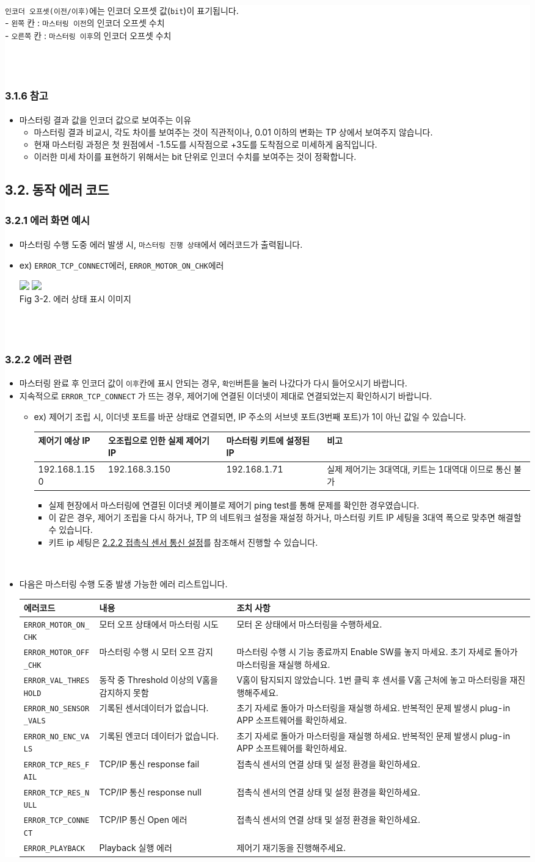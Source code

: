 
`인코더 오프셋(이전/이후)`에는 인코더 오프셋 값(`bit`)이 표기됩니다.
<br> - `왼쪽` 칸 : `마스터링 이전`의 인코더 오프셋 수치
<br> - `오른쪽` 칸 : `마스터링 이후`의 인코더 오프셋 수치

<br>
<br>

### 3.1.6 참고
- 마스터링 결과 값을 인코더 값으로 보여주는 이유
  - 마스터링 결과 비교시, 각도 차이를 보여주는 것이 직관적이나, 0.01 이하의 변화는 TP 상에서 보여주지 않습니다. 
  - 현재 마스터링 과정은 첫 원점에서 -1.5도를 시작점으로 +3도를 도착점으로 미세하게 움직입니다.
  - 이러한 미세 차이를 표현하기 위해서는 bit 단위로 인코더 수치를 보여주는 것이 정확합니다.

## 3.2. 동작 에러 코드
### 3.2.1 에러 화면 예시
- 마스터링 수행 도중 에러 발생 시, `마스터링 진행 상태`에서 에러코드가 출력됩니다.
- ex) `ERROR_TCP_CONNECT`에러, `ERROR_MOTOR_ON_CHK`에러

    <div>
    <img src="../../_assets/15_err_motor_on_kor.PNG" style="max-height: 25vh; max-width: 29vw">
    <img src="../../_assets/16_err_tcp_connect_kor.PNG" style="max-height: 25vh; max-width: 29vw"><br>
    Fig 3-2. 에러 상태 표시 이미지 </div>

<br>
<br>

### 3.2.2 에러 관련
- 마스터링 완료 후 인코더 값이 `이후`칸에 표시 안되는 경우, `확인`버튼을 눌러 나갔다가 다시 들어오시기 바랍니다.  
- 지속적으로 `ERROR_TCP_CONNECT` 가 뜨는 경우, 제어기에 연결된 이더넷이 제대로 연결되었는지 확인하시기 바랍니다.  
    - ex) 제어기 조립 시, 이더넷 포트를 바꾼 상태로 연결되면, IP 주소의 서브넷 포트(3번째 포트)가 1이 아닌 값일 수 있습니다.
    
        |제어기 예상 IP|오조립으로 인한 실제 제어기 IP|마스터링 키트에 설정된 IP|비고|
        |:---|:---|:---|:---|
        |192.168.1.150|192.168.3.150|192.168.1.71|실제 제어기는 3대역대, 키트는 1대역대 이므로 통신 불가|  
        - 실제 현장에서 마스터링에 연결된 이더넷 케이블로 제어기 ping test를 통해 문제를 확인한 경우였습니다.  
        - 이 같은 경우, 제어기 조립을 다시 하거나, TP 의 네트워크 설정을 재설정 하거나, 마스터링 키트 IP 세팅을 3대역 폭으로 맞추면 해결할 수 있습니다.  
        - 키트 ip 세팅은 [2.2.2 접촉식 센서 통신 설정](../../02_about_kit/2-kit_initialization/README.md)를 참조해서 진행할 수 있습니다.  

<br>

- 다음은 마스터링 수행 도중 발생 가능한 에러 리스트입니다.  

    |에러코드|내용|조치 사항|
    |:---|:---|:---|
    |`ERROR_MOTOR_ON_CHK`|모터 오프 상태에서 마스터링 시도|모터 온 상태에서 마스터링을 수행하세요.|
    |`ERROR_MOTOR_OFF_CHK`|마스터링 수행 시 모터 오프 감지| 마스터링 수행 시 기능 종료까지 Enable SW를 놓지 마세요. 초기 자세로 돌아가 마스터링을 재실행 하세요.|
    |`ERROR_VAL_THRESHOLD`|동작 중 Threshold 이상의 V홈을 감지하지 못함|V홈이 탐지되지 않았습니다. 1번 클릭 후 센서를 V홈 근처에 놓고 마스터링을 재진행해주세요.|
    |`ERROR_NO_SENSOR_VALS`|기록된 센서데이터가 없습니다.|초기 자세로 돌아가 마스터링을 재실행 하세요. 반복적인 문제 발생시 plug-in APP 소프트웨어를 확인하세요.|
    |`ERROR_NO_ENC_VALS`|기록된 엔코더 데이터가 없습니다.|초기 자세로 돌아가 마스터링을 재실행 하세요. 반복적인 문제 발생시 plug-in APP 소프트웨어를 확인하세요.|
    |`ERROR_TCP_RES_FAIL`| TCP/IP 통신 response fail | 접촉식 센서의 연결 상태 및 설정 환경을 확인하세요. |
    |`ERROR_TCP_RES_NULL`| TCP/IP 통신 response null | 접촉식 센서의 연결 상태 및 설정 환경을 확인하세요.|
    |`ERROR_TCP_CONNECT` | TCP/IP 통신 Open 에러 | 접촉식 센서의 연결 상태 및 설정 환경을 확인하세요. |
    |`ERROR_PLAYBACK` | Playback 실행 에러 | 제어기 재기동을 진행해주세요. |

